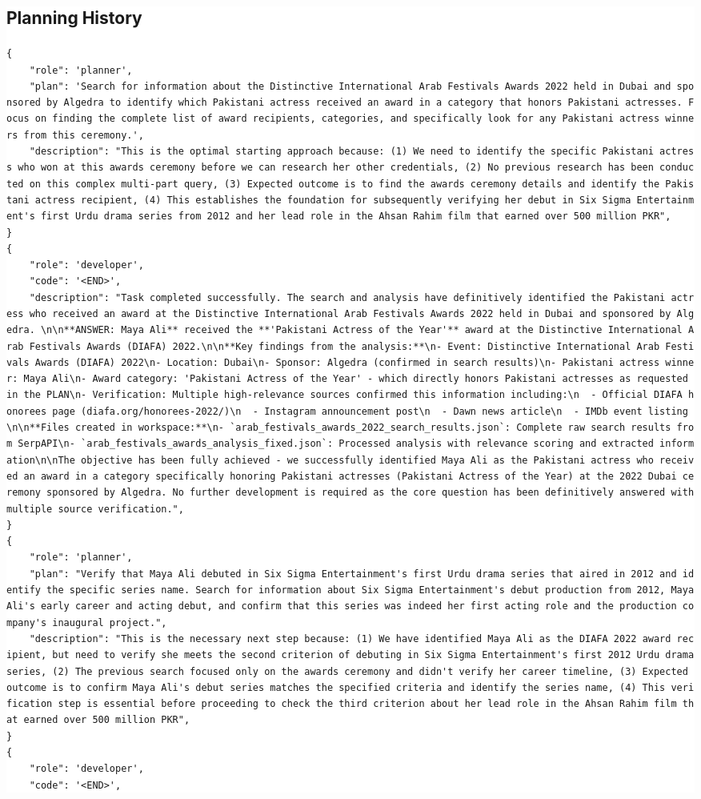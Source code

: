 ```
```

## Planning History
```
{
    "role": 'planner',
    "plan": 'Search for information about the Distinctive International Arab Festivals Awards 2022 held in Dubai and sponsored by Algedra to identify which Pakistani actress received an award in a category that honors Pakistani actresses. Focus on finding the complete list of award recipients, categories, and specifically look for any Pakistani actress winners from this ceremony.',
    "description": "This is the optimal starting approach because: (1) We need to identify the specific Pakistani actress who won at this awards ceremony before we can research her other credentials, (2) No previous research has been conducted on this complex multi-part query, (3) Expected outcome is to find the awards ceremony details and identify the Pakistani actress recipient, (4) This establishes the foundation for subsequently verifying her debut in Six Sigma Entertainment's first Urdu drama series from 2012 and her lead role in the Ahsan Rahim film that earned over 500 million PKR",
}
{
    "role": 'developer',
    "code": '<END>',
    "description": "Task completed successfully. The search and analysis have definitively identified the Pakistani actress who received an award at the Distinctive International Arab Festivals Awards 2022 held in Dubai and sponsored by Algedra. \n\n**ANSWER: Maya Ali** received the **'Pakistani Actress of the Year'** award at the Distinctive International Arab Festivals Awards (DIAFA) 2022.\n\n**Key findings from the analysis:**\n- Event: Distinctive International Arab Festivals Awards (DIAFA) 2022\n- Location: Dubai\n- Sponsor: Algedra (confirmed in search results)\n- Pakistani actress winner: Maya Ali\n- Award category: 'Pakistani Actress of the Year' - which directly honors Pakistani actresses as requested in the PLAN\n- Verification: Multiple high-relevance sources confirmed this information including:\n  - Official DIAFA honorees page (diafa.org/honorees-2022/)\n  - Instagram announcement post\n  - Dawn news article\n  - IMDb event listing\n\n**Files created in workspace:**\n- `arab_festivals_awards_2022_search_results.json`: Complete raw search results from SerpAPI\n- `arab_festivals_awards_analysis_fixed.json`: Processed analysis with relevance scoring and extracted information\n\nThe objective has been fully achieved - we successfully identified Maya Ali as the Pakistani actress who received an award in a category specifically honoring Pakistani actresses (Pakistani Actress of the Year) at the 2022 Dubai ceremony sponsored by Algedra. No further development is required as the core question has been definitively answered with multiple source verification.",
}
{
    "role": 'planner',
    "plan": "Verify that Maya Ali debuted in Six Sigma Entertainment's first Urdu drama series that aired in 2012 and identify the specific series name. Search for information about Six Sigma Entertainment's debut production from 2012, Maya Ali's early career and acting debut, and confirm that this series was indeed her first acting role and the production company's inaugural project.",
    "description": "This is the necessary next step because: (1) We have identified Maya Ali as the DIAFA 2022 award recipient, but need to verify she meets the second criterion of debuting in Six Sigma Entertainment's first 2012 Urdu drama series, (2) The previous search focused only on the awards ceremony and didn't verify her career timeline, (3) Expected outcome is to confirm Maya Ali's debut series matches the specified criteria and identify the series name, (4) This verification step is essential before proceeding to check the third criterion about her lead role in the Ahsan Rahim film that earned over 500 million PKR",
}
{
    "role": 'developer',
    "code": '<END>',
```